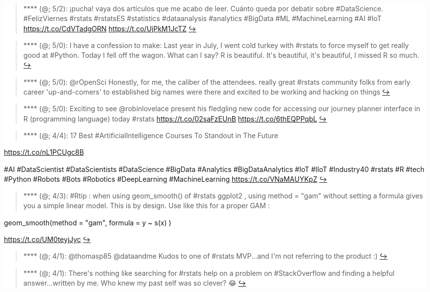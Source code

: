 


> **** (@; 5/2): ¡pucha! vaya dos artículos que me acabo de leer. Cuánto queda por debatir sobre #DataScience. #FelizViernes #rstats #rstatsES #statistics #dataanalysis #analytics #BigData #ML #MachineLearning #AI #IoT   https://t.co/CdVTadgORN
https://t.co/UjPkM1JcTZ  [&#8618;](https://twitter.com/dataandme/status/989940307625238529)




> **** (@; 5/0): I have a confession to make: Last year in July, I went cold turkey with #rstats to force myself to get really good at #Python.  Today I fell off the wagon. What can I say? R is beautiful. It's beautiful, it's beautiful, I missed R so much.  [&#8618;](https://twitter.com/dataandme/status/989950693824921600)




> **** (@; 5/0): @rOpenSci Honestly, for me, the caliber of the attendees. really great #rstats community folks  from early career 'up-and-comers' to established big names were there and excited to be working and hacking on things  [&#8618;](https://twitter.com/dataandme/status/989943309870088192)




> **** (@; 5/0): Exciting to see @robinlovelace present his fledgling new code for accessing our journey planner interface in R (programming language) today #rstats
https://t.co/02saFzEUnB https://t.co/6thEQPPqbL  [&#8618;](https://twitter.com/dataandme/status/989878360590438400)




> **** (@; 4/4): 17 Best #ArtificialIntelligence Courses To Standout in The Future
>
https://t.co/nL1PCUgc8B
>
#AI #DataScientist #DataScientists #DataScience #BigData #Analytics #BigDataAnalytics #IoT #IIoT #Industry40 #rstats #R #tech #Python #Robots #Bots #Robotics #DeepLearning #MachineLearning https://t.co/VNaMAUYKpZ  [&#8618;](https://twitter.com/dataandme/status/989957357055586304)




> **** (@; 4/3): #Rtip : when using geom_smooth() of #rstats ggplot2 , using method = "gam" without setting a formula gives you a simple linear model. This is by design. Use like this for a proper GAM :
>
geom_smooth(method = "gam", formula = y ~ s(x) )
>
https://t.co/UM0teyjJyc  [&#8618;](https://twitter.com/dataandme/status/989878998078550017)




> **** (@; 4/1): @thomasp85 @dataandme Kudos to one of #rstats MVP...and I'm not referring to the product :)  [&#8618;](https://twitter.com/dataandme/status/989941567774429192)




> **** (@; 4/1): There's nothing like searching for #rstats help on a problem on #StackOverflow and finding a helpful answer...written by me.  Who knew my past self was so clever? 😂  [&#8618;](https://twitter.com/dataandme/status/989904443243020290)

